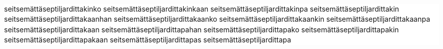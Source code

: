 seitsemättäseptiljardittakinko
seitsemättäseptiljardittakinkaan
seitsemättäseptiljardittakinpa
seitsemättäseptiljardittakin
seitsemättäseptiljardittakaanhan
seitsemättäseptiljardittakaanko
seitsemättäseptiljardittakaankin
seitsemättäseptiljardittakaanpa
seitsemättäseptiljardittakaan
seitsemättäseptiljardittapahan
seitsemättäseptiljardittapako
seitsemättäseptiljardittapakin
seitsemättäseptiljardittapakaan
seitsemättäseptiljardittapas
seitsemättäseptiljardittapa


